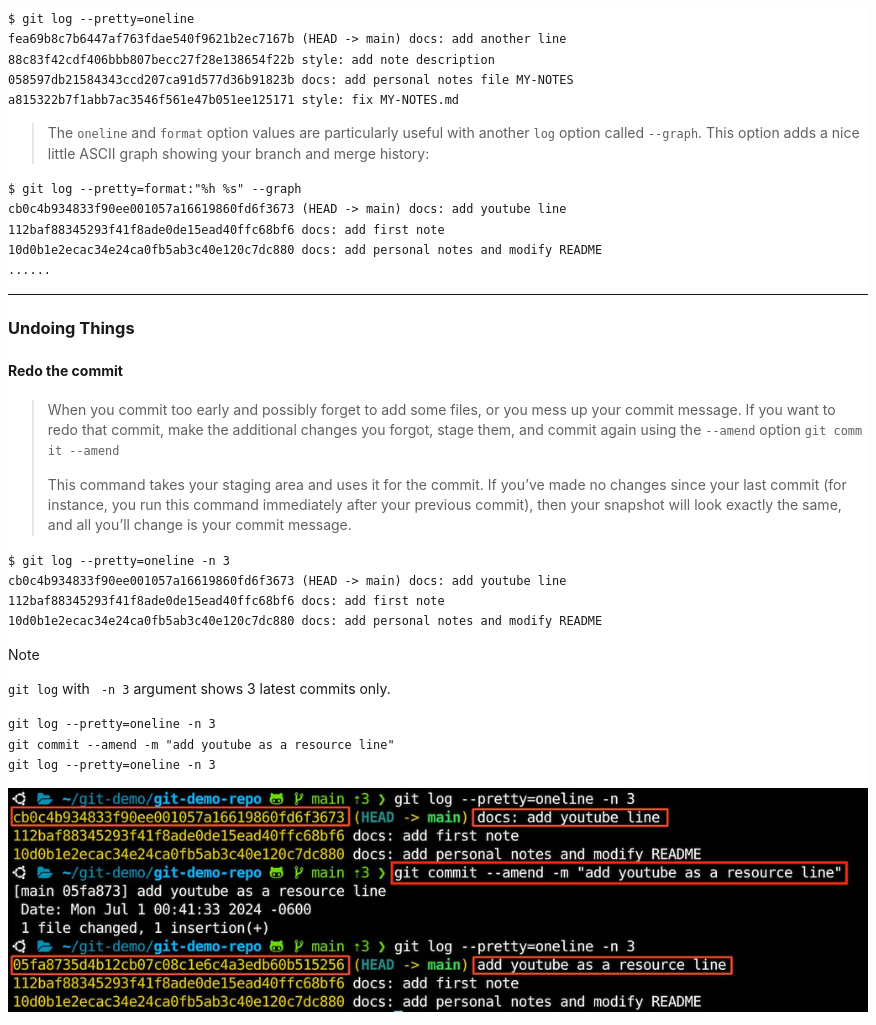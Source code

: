 ```
$ git log --pretty=oneline
fea69b8c7b6447af763fdae540f9621b2ec7167b (HEAD -> main) docs: add another line
88c83f42cdf406bbb807becc27f28e138654f22b style: add note description
058597db21584343ccd207ca91d577d36b91823b docs: add personal notes file MY-NOTES
a815322b7f1abb7ac3546f561e47b051ee125171 style: fix MY-NOTES.md
```

> The `oneline` and `format` option values are particularly useful with another `log` option called `--graph`. This option adds a nice little ASCII graph showing your branch and merge history:

````
$ git log --pretty=format:"%h %s" --graph
cb0c4b934833f90ee001057a16619860fd6f3673 (HEAD -> main) docs: add youtube line
112baf88345293f41f8ade0de15ead40ffc68bf6 docs: add first note
10d0b1e2ecac34e24ca0fb5ab3c40e120c7dc880 docs: add personal notes and modify README
......
````



---



### Undoing Things

#### Redo the commit

>When you commit too early and possibly forget to add some files, or you mess up your commit message. If you want to redo that commit, make the additional changes you forgot, stage them, and commit again using the `--amend` option `git commit --amend`
>
>This command takes your staging area and uses it for the commit. If you’ve made no changes since your last commit (for instance, you run this command immediately after your previous commit), then your snapshot will look exactly the same, and all you’ll change is your commit message.

```
$ git log --pretty=oneline -n 3
cb0c4b934833f90ee001057a16619860fd6f3673 (HEAD -> main) docs: add youtube line
112baf88345293f41f8ade0de15ead40ffc68bf6 docs: add first note
10d0b1e2ecac34e24ca0fb5ab3c40e120c7dc880 docs: add personal notes and modify README
```

> [!NOTE]  
>
> `git log` with ` -n 3` argument shows 3 latest commits only.

```shell
git log --pretty=oneline -n 3
git commit --amend -m "add youtube as a resource line"
git log --pretty=oneline -n 3
```

![git-commit-amend](./git-basics.assets/git-commit-amend.jpg) 
